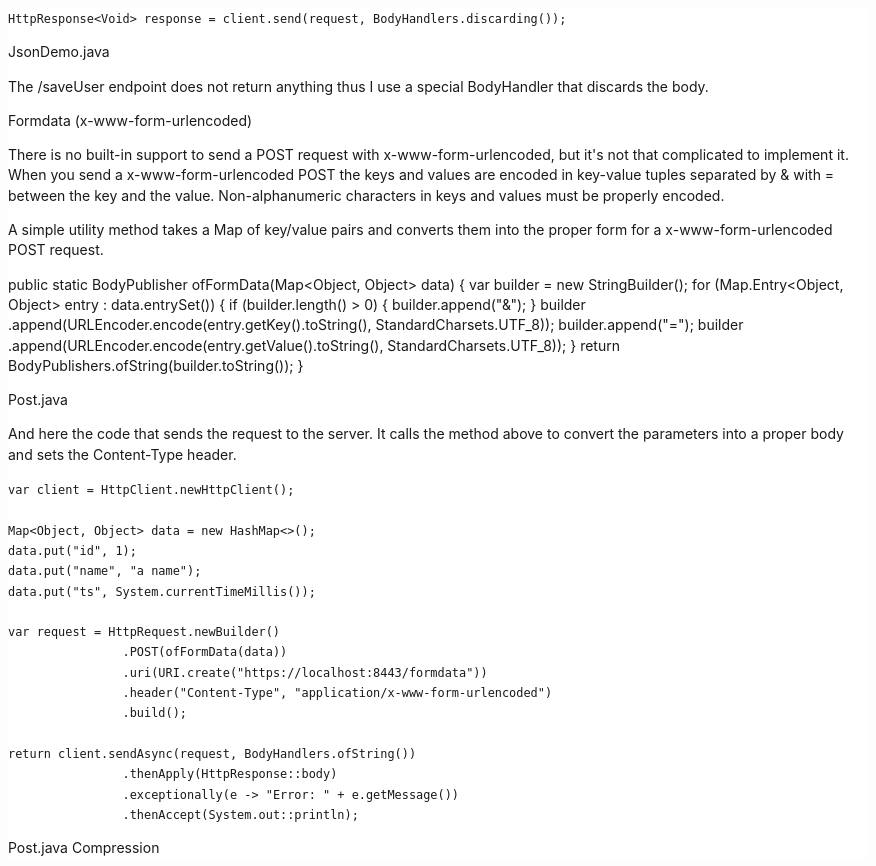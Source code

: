     HttpResponse<Void> response = client.send(request, BodyHandlers.discarding());

JsonDemo.java

The /saveUser endpoint does not return anything thus I use a special BodyHandler that discards the body.

Formdata (x-www-form-urlencoded)

There is no built-in support to send a POST request with x-www-form-urlencoded, but it's not that complicated to implement it. When you send a x-www-form-urlencoded POST the keys and values are encoded in key-value tuples separated by & with = between the key and the value. Non-alphanumeric characters in keys and values must be properly encoded.

A simple utility method takes a Map of key/value pairs and converts them into the proper form for a x-www-form-urlencoded POST request.

  public static BodyPublisher ofFormData(Map<Object, Object> data) {
    var builder = new StringBuilder();
    for (Map.Entry<Object, Object> entry : data.entrySet()) {
      if (builder.length() > 0) {
        builder.append("&");
      }
      builder
          .append(URLEncoder.encode(entry.getKey().toString(), StandardCharsets.UTF_8));
      builder.append("=");
      builder
          .append(URLEncoder.encode(entry.getValue().toString(), StandardCharsets.UTF_8));
    }
    return BodyPublishers.ofString(builder.toString());
  }

Post.java

And here the code that sends the request to the server. It calls the method above to convert the parameters into a proper body and sets the Content-Type header.

    var client = HttpClient.newHttpClient();

    Map<Object, Object> data = new HashMap<>();
    data.put("id", 1);
    data.put("name", "a name");
    data.put("ts", System.currentTimeMillis());

    var request = HttpRequest.newBuilder()
                    .POST(ofFormData(data))
                    .uri(URI.create("https://localhost:8443/formdata"))
                    .header("Content-Type", "application/x-www-form-urlencoded")
                    .build();

    return client.sendAsync(request, BodyHandlers.ofString())
                    .thenApply(HttpResponse::body)
                    .exceptionally(e -> "Error: " + e.getMessage())
                    .thenAccept(System.out::println);

Post.java
Compression

